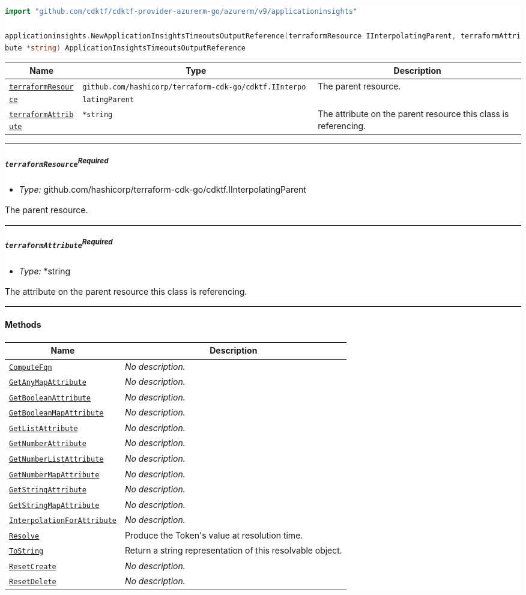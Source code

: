 ```go
import "github.com/cdktf/cdktf-provider-azurerm-go/azurerm/v9/applicationinsights"

applicationinsights.NewApplicationInsightsTimeoutsOutputReference(terraformResource IInterpolatingParent, terraformAttribute *string) ApplicationInsightsTimeoutsOutputReference
```

| **Name** | **Type** | **Description** |
| --- | --- | --- |
| <code><a href="#@cdktf/provider-azurerm.applicationInsights.ApplicationInsightsTimeoutsOutputReference.Initializer.parameter.terraformResource">terraformResource</a></code> | <code>github.com/hashicorp/terraform-cdk-go/cdktf.IInterpolatingParent</code> | The parent resource. |
| <code><a href="#@cdktf/provider-azurerm.applicationInsights.ApplicationInsightsTimeoutsOutputReference.Initializer.parameter.terraformAttribute">terraformAttribute</a></code> | <code>*string</code> | The attribute on the parent resource this class is referencing. |

---

##### `terraformResource`<sup>Required</sup> <a name="terraformResource" id="@cdktf/provider-azurerm.applicationInsights.ApplicationInsightsTimeoutsOutputReference.Initializer.parameter.terraformResource"></a>

- *Type:* github.com/hashicorp/terraform-cdk-go/cdktf.IInterpolatingParent

The parent resource.

---

##### `terraformAttribute`<sup>Required</sup> <a name="terraformAttribute" id="@cdktf/provider-azurerm.applicationInsights.ApplicationInsightsTimeoutsOutputReference.Initializer.parameter.terraformAttribute"></a>

- *Type:* *string

The attribute on the parent resource this class is referencing.

---

#### Methods <a name="Methods" id="Methods"></a>

| **Name** | **Description** |
| --- | --- |
| <code><a href="#@cdktf/provider-azurerm.applicationInsights.ApplicationInsightsTimeoutsOutputReference.computeFqn">ComputeFqn</a></code> | *No description.* |
| <code><a href="#@cdktf/provider-azurerm.applicationInsights.ApplicationInsightsTimeoutsOutputReference.getAnyMapAttribute">GetAnyMapAttribute</a></code> | *No description.* |
| <code><a href="#@cdktf/provider-azurerm.applicationInsights.ApplicationInsightsTimeoutsOutputReference.getBooleanAttribute">GetBooleanAttribute</a></code> | *No description.* |
| <code><a href="#@cdktf/provider-azurerm.applicationInsights.ApplicationInsightsTimeoutsOutputReference.getBooleanMapAttribute">GetBooleanMapAttribute</a></code> | *No description.* |
| <code><a href="#@cdktf/provider-azurerm.applicationInsights.ApplicationInsightsTimeoutsOutputReference.getListAttribute">GetListAttribute</a></code> | *No description.* |
| <code><a href="#@cdktf/provider-azurerm.applicationInsights.ApplicationInsightsTimeoutsOutputReference.getNumberAttribute">GetNumberAttribute</a></code> | *No description.* |
| <code><a href="#@cdktf/provider-azurerm.applicationInsights.ApplicationInsightsTimeoutsOutputReference.getNumberListAttribute">GetNumberListAttribute</a></code> | *No description.* |
| <code><a href="#@cdktf/provider-azurerm.applicationInsights.ApplicationInsightsTimeoutsOutputReference.getNumberMapAttribute">GetNumberMapAttribute</a></code> | *No description.* |
| <code><a href="#@cdktf/provider-azurerm.applicationInsights.ApplicationInsightsTimeoutsOutputReference.getStringAttribute">GetStringAttribute</a></code> | *No description.* |
| <code><a href="#@cdktf/provider-azurerm.applicationInsights.ApplicationInsightsTimeoutsOutputReference.getStringMapAttribute">GetStringMapAttribute</a></code> | *No description.* |
| <code><a href="#@cdktf/provider-azurerm.applicationInsights.ApplicationInsightsTimeoutsOutputReference.interpolationForAttribute">InterpolationForAttribute</a></code> | *No description.* |
| <code><a href="#@cdktf/provider-azurerm.applicationInsights.ApplicationInsightsTimeoutsOutputReference.resolve">Resolve</a></code> | Produce the Token's value at resolution time. |
| <code><a href="#@cdktf/provider-azurerm.applicationInsights.ApplicationInsightsTimeoutsOutputReference.toString">ToString</a></code> | Return a string representation of this resolvable object. |
| <code><a href="#@cdktf/provider-azurerm.applicationInsights.ApplicationInsightsTimeoutsOutputReference.resetCreate">ResetCreate</a></code> | *No description.* |
| <code><a href="#@cdktf/provider-azurerm.applicationInsights.ApplicationInsightsTimeoutsOutputReference.resetDelete">ResetDelete</a></code> | *No description.* |
